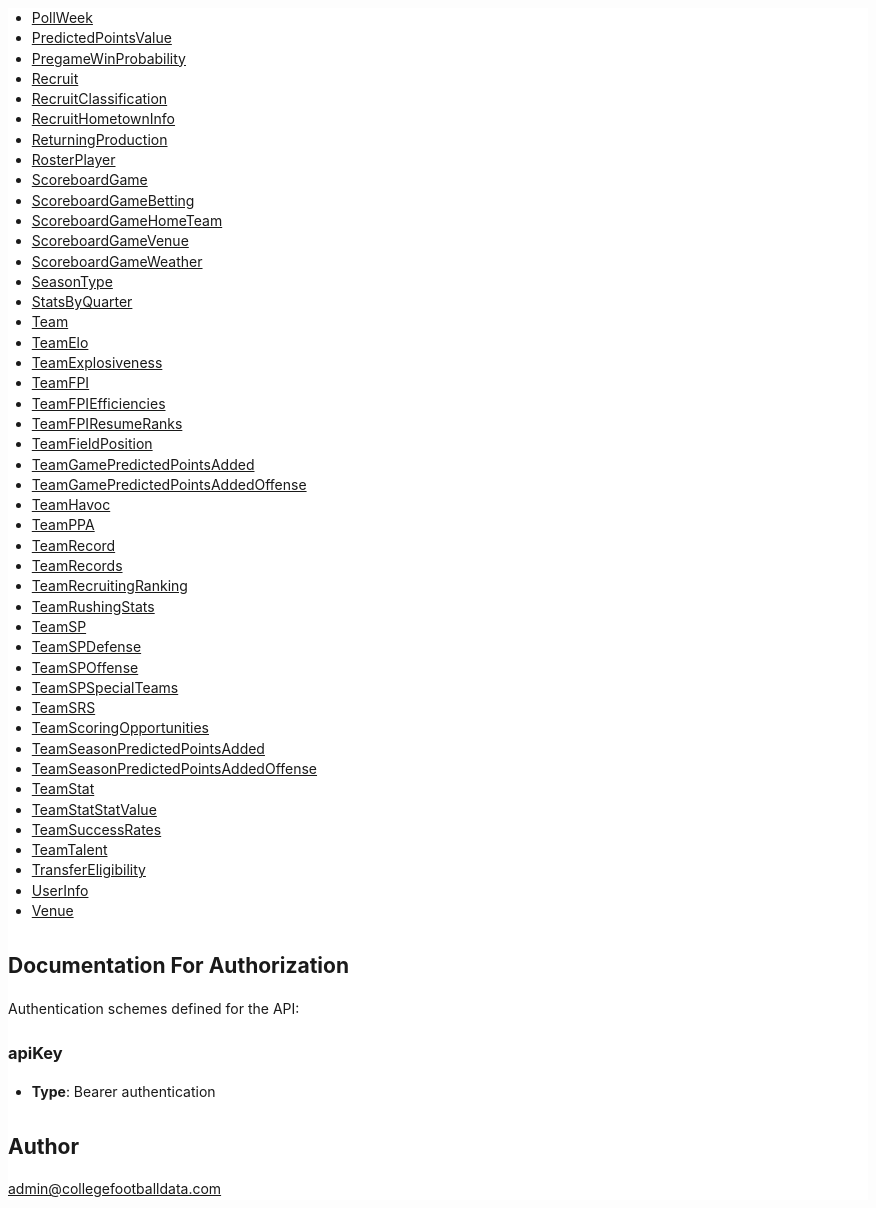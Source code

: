  - [PollWeek](docs/PollWeek.md)
 - [PredictedPointsValue](docs/PredictedPointsValue.md)
 - [PregameWinProbability](docs/PregameWinProbability.md)
 - [Recruit](docs/Recruit.md)
 - [RecruitClassification](docs/RecruitClassification.md)
 - [RecruitHometownInfo](docs/RecruitHometownInfo.md)
 - [ReturningProduction](docs/ReturningProduction.md)
 - [RosterPlayer](docs/RosterPlayer.md)
 - [ScoreboardGame](docs/ScoreboardGame.md)
 - [ScoreboardGameBetting](docs/ScoreboardGameBetting.md)
 - [ScoreboardGameHomeTeam](docs/ScoreboardGameHomeTeam.md)
 - [ScoreboardGameVenue](docs/ScoreboardGameVenue.md)
 - [ScoreboardGameWeather](docs/ScoreboardGameWeather.md)
 - [SeasonType](docs/SeasonType.md)
 - [StatsByQuarter](docs/StatsByQuarter.md)
 - [Team](docs/Team.md)
 - [TeamElo](docs/TeamElo.md)
 - [TeamExplosiveness](docs/TeamExplosiveness.md)
 - [TeamFPI](docs/TeamFPI.md)
 - [TeamFPIEfficiencies](docs/TeamFPIEfficiencies.md)
 - [TeamFPIResumeRanks](docs/TeamFPIResumeRanks.md)
 - [TeamFieldPosition](docs/TeamFieldPosition.md)
 - [TeamGamePredictedPointsAdded](docs/TeamGamePredictedPointsAdded.md)
 - [TeamGamePredictedPointsAddedOffense](docs/TeamGamePredictedPointsAddedOffense.md)
 - [TeamHavoc](docs/TeamHavoc.md)
 - [TeamPPA](docs/TeamPPA.md)
 - [TeamRecord](docs/TeamRecord.md)
 - [TeamRecords](docs/TeamRecords.md)
 - [TeamRecruitingRanking](docs/TeamRecruitingRanking.md)
 - [TeamRushingStats](docs/TeamRushingStats.md)
 - [TeamSP](docs/TeamSP.md)
 - [TeamSPDefense](docs/TeamSPDefense.md)
 - [TeamSPOffense](docs/TeamSPOffense.md)
 - [TeamSPSpecialTeams](docs/TeamSPSpecialTeams.md)
 - [TeamSRS](docs/TeamSRS.md)
 - [TeamScoringOpportunities](docs/TeamScoringOpportunities.md)
 - [TeamSeasonPredictedPointsAdded](docs/TeamSeasonPredictedPointsAdded.md)
 - [TeamSeasonPredictedPointsAddedOffense](docs/TeamSeasonPredictedPointsAddedOffense.md)
 - [TeamStat](docs/TeamStat.md)
 - [TeamStatStatValue](docs/TeamStatStatValue.md)
 - [TeamSuccessRates](docs/TeamSuccessRates.md)
 - [TeamTalent](docs/TeamTalent.md)
 - [TransferEligibility](docs/TransferEligibility.md)
 - [UserInfo](docs/UserInfo.md)
 - [Venue](docs/Venue.md)


<a id="documentation-for-authorization"></a>
## Documentation For Authorization


Authentication schemes defined for the API:
<a id="apiKey"></a>
### apiKey

- **Type**: Bearer authentication


## Author

admin@collegefootballdata.com


